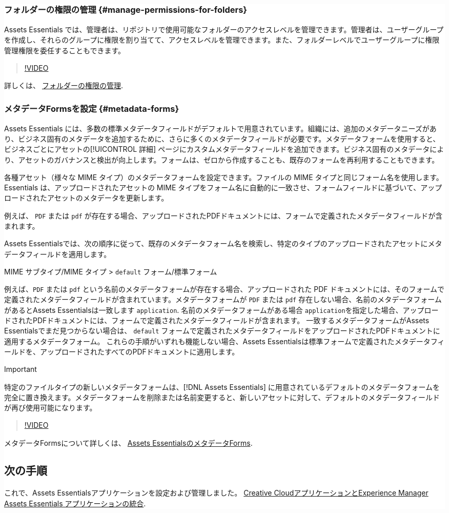 ### フォルダーの権限の管理 {#manage-permissions-for-folders}

Assets Essentials では、管理者は、リポジトリで使用可能なフォルダーのアクセスレベルを管理できます。管理者は、ユーザーグループを作成し、それらのグループに権限を割り当てて、アクセスレベルを管理できます。また、フォルダーレベルでユーザーグループに権限管理権限を委任することもできます。

>[!VIDEO](https://video.tv.adobe.com/v/341104)

詳しくは、 [フォルダーの権限の管理](manage-permissions.md).

### メタデータFormsを設定 {#metadata-forms}

Assets Essentials には、多数の標準メタデータフィールドがデフォルトで用意されています。組織には、追加のメタデータニーズがあり、ビジネス固有のメタデータを追加するために、さらに多くのメタデータフィールドが必要です。メタデータフォームを使用すると、ビジネスごとにアセットの[!UICONTROL 詳細] ページにカスタムメタデータフィールドを追加できます。ビジネス固有のメタデータにより、アセットのガバナンスと検出が向上します。フォームは、ゼロから作成することも、既存のフォームを再利用することもできます。

各種アセット（様々な MIME タイプ）のメタデータフォームを設定できます。ファイルの MIME タイプと同じフォーム名を使用します。Essentials は、アップロードされたアセットの MIME タイプをフォーム名に自動的に一致させ、フォームフィールドに基づいて、アップロードされたアセットのメタデータを更新します。

例えば、 `PDF` または `pdf` が存在する場合、アップロードされたPDFドキュメントには、フォームで定義されたメタデータフィールドが含まれます。

Assets Essentialsでは、次の順序に従って、既存のメタデータフォーム名を検索し、特定のタイプのアップロードされたアセットにメタデータフィールドを適用します。

MIME サブタイプ/MIME タイプ > `default` フォーム/標準フォーム

例えば、`PDF` または `pdf` という名前のメタデータフォームが存在する場合、アップロードされた PDF ドキュメントには、そのフォームで定義されたメタデータフィールドが含まれています。メタデータフォームが `PDF` または `pdf` 存在しない場合、名前のメタデータフォームがあるとAssets Essentialsは一致します `application`. 名前のメタデータフォームがある場合 `application`を指定した場合、アップロードされたPDFドキュメントには、フォームで定義されたメタデータフィールドが含まれます。 一致するメタデータフォームがAssets Essentialsでまだ見つからない場合は、 `default` フォームで定義されたメタデータフィールドをアップロードされたPDFドキュメントに適用するメタデータフォーム。 これらの手順がいずれも機能しない場合、Assets Essentialsは標準フォームで定義されたメタデータフィールドを、アップロードされたすべてのPDFドキュメントに適用します。

>[!IMPORTANT]
>
>特定のファイルタイプの新しいメタデータフォームは、[!DNL Assets Essentials] に用意されているデフォルトのメタデータフォームを完全に置き換えます。メタデータフォームを削除または名前変更すると、新しいアセットに対して、デフォルトのメタデータフィールドが再び使用可能になります。

>[!VIDEO](https://video.tv.adobe.com/v/341275)

メタデータFormsについて詳しくは、 [Assets EssentialsのメタデータForms](metadata.md#metadata-forms).

## 次の手順

これで、Assets Essentialsアプリケーションを設定および管理しました。 [Creative CloudアプリケーションとExperience Manager Assets Essentials アプリケーションの統合](integrate-assets-essentials-creative-cloud.md).


